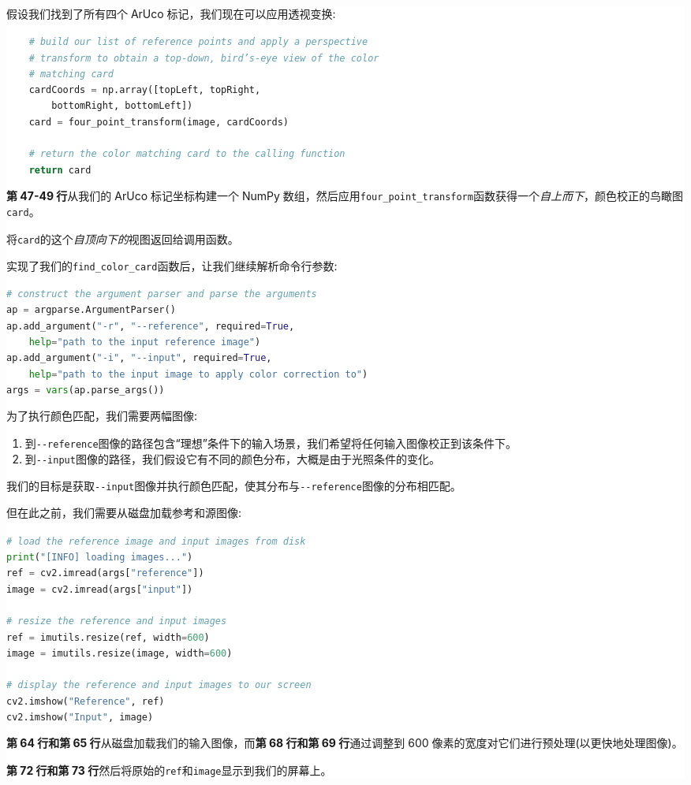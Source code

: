假设我们找到了所有四个 ArUco 标记，我们现在可以应用透视变换:

```py
	# build our list of reference points and apply a perspective
	# transform to obtain a top-down, bird’s-eye view of the color
	# matching card
	cardCoords = np.array([topLeft, topRight,
		bottomRight, bottomLeft])
	card = four_point_transform(image, cardCoords)

	# return the color matching card to the calling function
	return card
```

**第 47-49 行**从我们的 ArUco 标记坐标构建一个 NumPy 数组，然后应用`four_point_transform`函数获得一个*自上而下*，颜色校正的鸟瞰图`card`。

将`card`的这个*自顶向下的*视图返回给调用函数。

实现了我们的`find_color_card`函数后，让我们继续解析命令行参数:

```py
# construct the argument parser and parse the arguments
ap = argparse.ArgumentParser()
ap.add_argument("-r", "--reference", required=True,
	help="path to the input reference image")
ap.add_argument("-i", "--input", required=True,
	help="path to the input image to apply color correction to")
args = vars(ap.parse_args())
```

为了执行颜色匹配，我们需要两幅图像:

1.  到`--reference`图像的路径包含“理想”条件下的输入场景，我们希望将任何输入图像校正到该条件下。
2.  到`--input`图像的路径，我们假设它有不同的颜色分布，大概是由于光照条件的变化。

我们的目标是获取`--input`图像并执行颜色匹配，使其分布与`--reference`图像的分布相匹配。

但在此之前，我们需要从磁盘加载参考和源图像:

```py
# load the reference image and input images from disk
print("[INFO] loading images...")
ref = cv2.imread(args["reference"])
image = cv2.imread(args["input"])

# resize the reference and input images
ref = imutils.resize(ref, width=600)
image = imutils.resize(image, width=600)

# display the reference and input images to our screen
cv2.imshow("Reference", ref)
cv2.imshow("Input", image)
```

**第 64 行和第 65 行**从磁盘加载我们的输入图像，而**第 68 行和第 69 行**通过调整到 600 像素的宽度对它们进行预处理(以更快地处理图像)。

**第 72 行和第 73 行**然后将原始的`ref`和`image`显示到我们的屏幕上。
